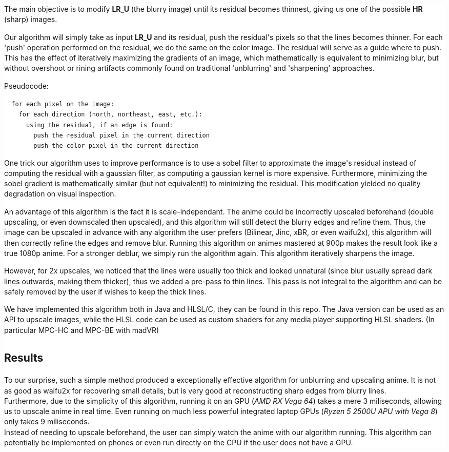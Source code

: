 The main objective is to modify **LR_U** (the blurry image) until its residual becomes thinnest, giving us one of the possible **HR** (sharp) images.

Our algorithm will simply take as input **LR_U** and its residual, push the residual's pixels so that the lines becomes thinner. For each 'push' operation performed on the residual, we do the same on the color image. The residual will serve as a guide where to push. This has the effect of iteratively maximizing the gradients of an image, which mathematically is equivalent to minimizing blur, but without overshoot or rining artifacts commonly found on traditional 'unblurring' and 'sharpening' approaches.

Pseudocode:
```
  for each pixel on the image:
    for each direction (north, northeast, east, etc.):
      using the residual, if an edge is found:
        push the residual pixel in the current direction
        push the color pixel in the current direction
```

One trick our algorithm uses to improve performance is to use a sobel filter to approximate the image's residual instead of computing the residual with a gaussian filter, as computing a gaussian kernel is more expensive. Furthermore, minimizing the sobel gradient is mathematically similar (but not equivalent!) to minimizing the residual. This modification yielded no quality degradation on visual inspection.


An advantage of this algorithm is the fact it is scale-independant. The anime could be incorrectly upscaled beforehand (double upscaling, or even downscaled then upscaled), and this algorithm will still detect the blurry edges and refine them. Thus, the image can be upscaled in advance with any algorithm the user prefers (Bilinear, Jinc, xBR, or even waifu2x), this algorithm will then correctly refine the edges and remove blur. Running this algorithm on animes mastered at 900p makes the result look like a true 1080p anime.
For a stronger deblur, we simply run the algorithm again. This algorithm iteratively sharpens the image.

However, for 2x upscales, we noticed that the lines were usually too thick and looked unnatural (since blur usually spread dark lines outwards, making them thicker), thus we added a pre-pass to thin lines. This pass is not integral to the algorithm and can be safely removed by the user if wishes to keep the thick lines.  

We have implemented this algorithm both in Java and HLSL/C, they can be found in this repo.
The Java version can be used as an API to upscale images, while the HLSL code can be used as custom shaders for any media player supporting HLSL shaders. (In particular MPC-HC and MPC-BE with madVR)


## Results

To our surprise, such a simple method produced a exceptionally effective algorithm for unblurring and upscaling anime. It is not as good as waifu2x for recovering small details, but is very good at reconstructing sharp edges from blurry lines.  
Furthermore, due to the simplicity of this algorithm, running it on an GPU (*AMD RX Vega 64*) takes a mere 3 miliseconds, allowing us to upscale anime in real time. Even running on much less powerful integrated laptop GPUs (*Ryzen 5 2500U APU with Vega 8*) only takes 9 miliseconds.  
Instead of needing to upscale beforehand, the user can simply watch the anime with our algorithm running. This algorithm can potentially be implemented on phones or even run directly on the CPU if the user does not have a GPU.
